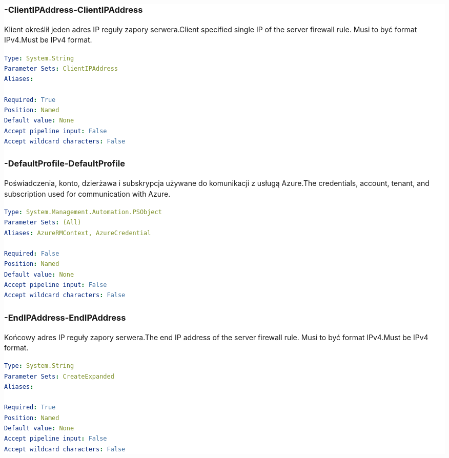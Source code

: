 ### <span data-ttu-id="c995f-122">-ClientIPAddress</span><span class="sxs-lookup"><span data-stu-id="c995f-122">-ClientIPAddress</span></span>
<span data-ttu-id="c995f-123">Klient określił jeden adres IP reguły zapory serwera.</span><span class="sxs-lookup"><span data-stu-id="c995f-123">Client specified single IP of the server firewall rule.</span></span>
<span data-ttu-id="c995f-124">Musi to być format IPv4.</span><span class="sxs-lookup"><span data-stu-id="c995f-124">Must be IPv4 format.</span></span>

```yaml
Type: System.String
Parameter Sets: ClientIPAddress
Aliases:

Required: True
Position: Named
Default value: None
Accept pipeline input: False
Accept wildcard characters: False
```

### <span data-ttu-id="c995f-125">-DefaultProfile</span><span class="sxs-lookup"><span data-stu-id="c995f-125">-DefaultProfile</span></span>
<span data-ttu-id="c995f-126">Poświadczenia, konto, dzierżawa i subskrypcja używane do komunikacji z usługą Azure.</span><span class="sxs-lookup"><span data-stu-id="c995f-126">The credentials, account, tenant, and subscription used for communication with Azure.</span></span>

```yaml
Type: System.Management.Automation.PSObject
Parameter Sets: (All)
Aliases: AzureRMContext, AzureCredential

Required: False
Position: Named
Default value: None
Accept pipeline input: False
Accept wildcard characters: False
```

### <span data-ttu-id="c995f-127">-EndIPAddress</span><span class="sxs-lookup"><span data-stu-id="c995f-127">-EndIPAddress</span></span>
<span data-ttu-id="c995f-128">Końcowy adres IP reguły zapory serwera.</span><span class="sxs-lookup"><span data-stu-id="c995f-128">The end IP address of the server firewall rule.</span></span>
<span data-ttu-id="c995f-129">Musi to być format IPv4.</span><span class="sxs-lookup"><span data-stu-id="c995f-129">Must be IPv4 format.</span></span>

```yaml
Type: System.String
Parameter Sets: CreateExpanded
Aliases:

Required: True
Position: Named
Default value: None
Accept pipeline input: False
Accept wildcard characters: False
```
